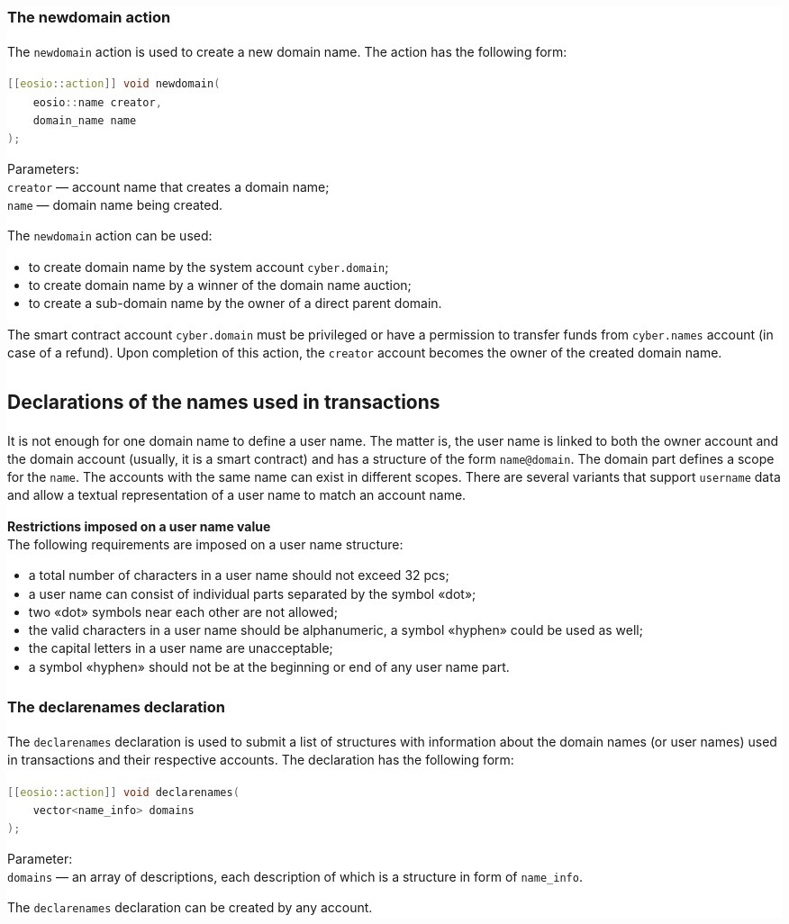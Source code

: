 ### The newdomain action 
The `newdomain` action is used to create a new domain name. The action has the following form:  
```cpp
[[eosio::action]] void newdomain(
    eosio::name creator,
    domain_name name
);
```
Parameters:  
`creator` — account name that creates a domain name;  
`name` — domain name being created.  

The `newdomain` action can be used:  
  * to create domain name by the system account `cyber.domain`;  
  * to create domain name by a winner of the domain name auction;  
  * to create a sub-domain name by the owner of a direct parent domain.  

The smart contract account `cyber.domain` must be privileged or have a permission to transfer funds from `cyber.names` account (in case of a refund). Upon completion of this action, the `creator` account becomes the owner of the created domain name.

## Declarations of the names used in transactions  
It is not enough for one domain name to define a user name. The matter is, the user name is linked to both the owner account and the domain account (usually, it is a smart contract) and has a structure of the form `name@domain`. The domain part defines a scope for the `name`. The accounts with the same name can exist in different scopes. There are several variants that support `username` data and allow a textual representation of a user name to match an account name.  

**Restrictions imposed on a user name value**  
 The following requirements are imposed on a user name structure:  
  * a total number of characters in a user name should not exceed 32 pcs;  
  * a user name can consist of individual parts separated by the symbol «dot»;  
  * two «dot» symbols near each other are not allowed;  
  * the valid characters in a user name should be alphanumeric, a symbol «hyphen» could be used as well;  
  * the capital letters in a user name are unacceptable;  
  * a symbol «hyphen» should not be at the beginning or end of any user name part.  

### The declarenames declaration
The `declarenames` declaration is used to submit a list of structures with information about the domain names (or user names) used in transactions and their respective accounts. The declaration has the following form:  
```cpp
[[eosio::action]] void declarenames(
    vector<name_info> domains
);
```
Parameter:  
`domains` — an array of descriptions, each description of which is a structure in form of `name_info`.  

The `declarenames` declaration can be created by any account.   
